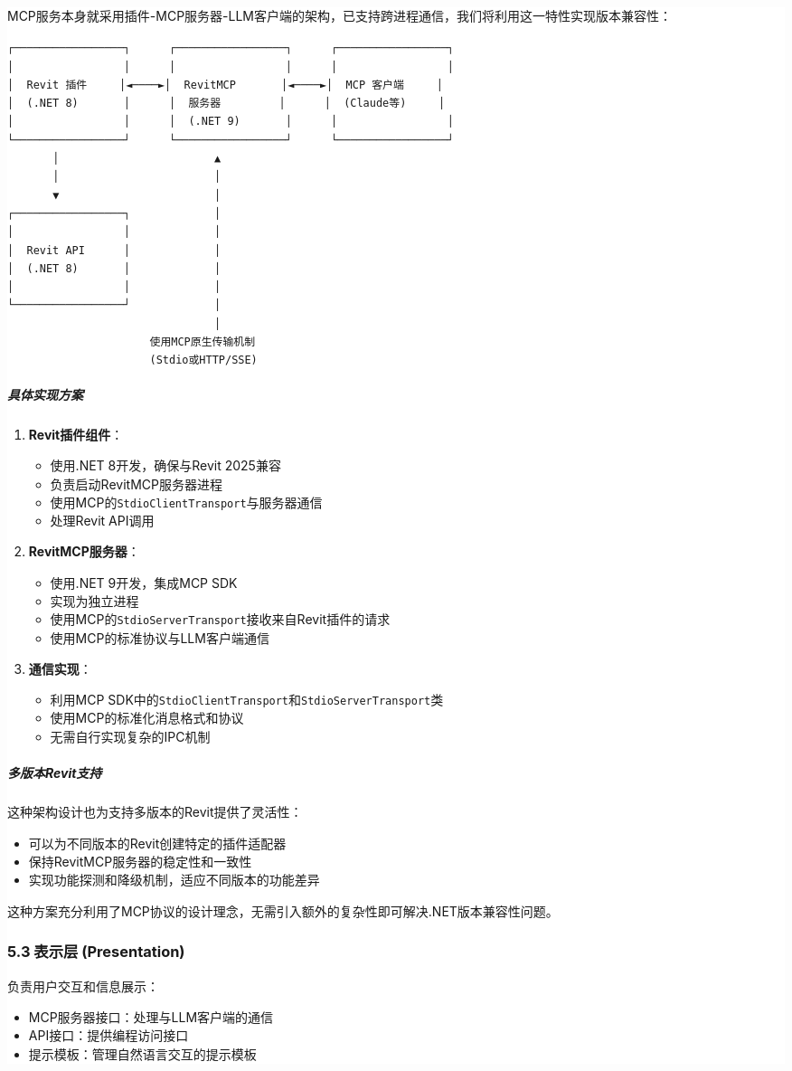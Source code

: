 MCP服务本身就采用插件-MCP服务器-LLM客户端的架构，已支持跨进程通信，我们将利用这一特性实现版本兼容性：

```plaintext
┌─────────────────┐      ┌─────────────────┐      ┌─────────────────┐
│                 │      │                 │      │                 │
│  Revit 插件     │◄────►│  RevitMCP       │◄────►│  MCP 客户端     │
│  (.NET 8)       │      │  服务器         │      │  (Claude等)     │
│                 │      │  (.NET 9)       │      │                 │
└─────────────────┘      └─────────────────┘      └─────────────────┘
       │                        ▲
       │                        │
       ▼                        │
┌─────────────────┐             │
│                 │             │
│  Revit API      │             │
│  (.NET 8)       │             │
│                 │             │
└─────────────────┘             │
                                │
                      使用MCP原生传输机制
                      (Stdio或HTTP/SSE)
```

##### 具体实现方案

1. **Revit插件组件**：
   - 使用.NET 8开发，确保与Revit 2025兼容
   - 负责启动RevitMCP服务器进程
   - 使用MCP的`StdioClientTransport`与服务器通信
   - 处理Revit API调用

2. **RevitMCP服务器**：
   - 使用.NET 9开发，集成MCP SDK
   - 实现为独立进程
   - 使用MCP的`StdioServerTransport`接收来自Revit插件的请求
   - 使用MCP的标准协议与LLM客户端通信

3. **通信实现**：
   - 利用MCP SDK中的`StdioClientTransport`和`StdioServerTransport`类
   - 使用MCP的标准化消息格式和协议
   - 无需自行实现复杂的IPC机制

##### 多版本Revit支持

这种架构设计也为支持多版本的Revit提供了灵活性：

- 可以为不同版本的Revit创建特定的插件适配器
- 保持RevitMCP服务器的稳定性和一致性
- 实现功能探测和降级机制，适应不同版本的功能差异

这种方案充分利用了MCP协议的设计理念，无需引入额外的复杂性即可解决.NET版本兼容性问题。

### 5.3 表示层 (Presentation)

负责用户交互和信息展示：
- MCP服务器接口：处理与LLM客户端的通信
- API接口：提供编程访问接口
- 提示模板：管理自然语言交互的提示模板
